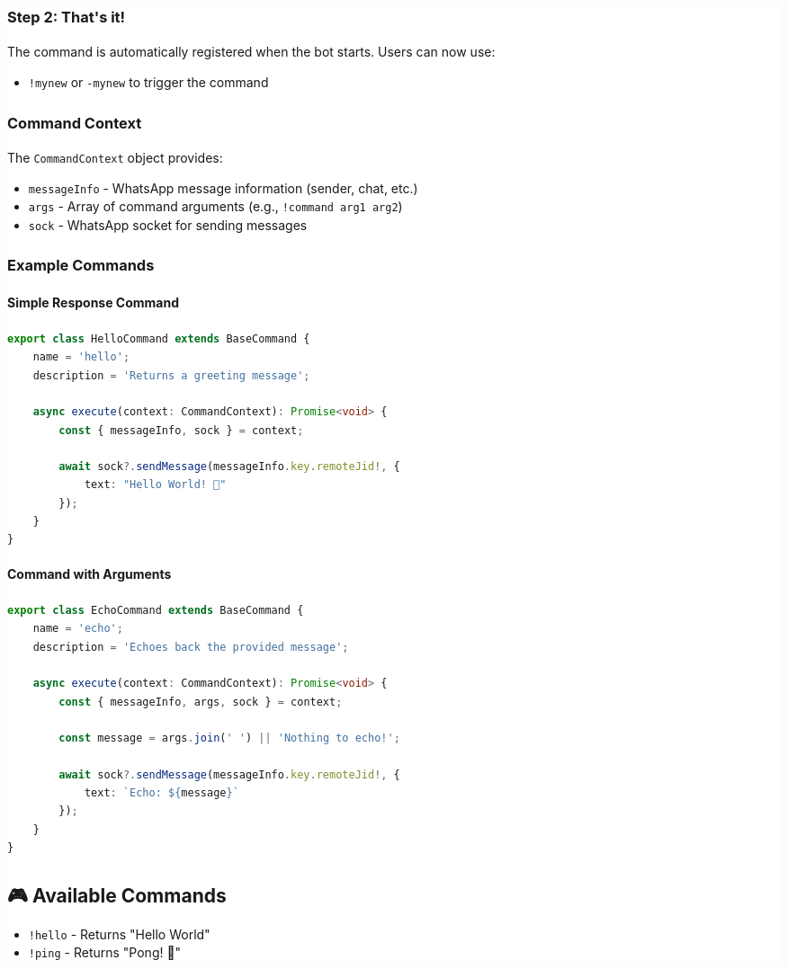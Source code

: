 ### Step 2: That's it! 

The command is automatically registered when the bot starts. Users can now use:
- `!mynew` or `-mynew` to trigger the command

### Command Context

The `CommandContext` object provides:

- `messageInfo` - WhatsApp message information (sender, chat, etc.)
- `args` - Array of command arguments (e.g., `!command arg1 arg2`)
- `sock` - WhatsApp socket for sending messages

### Example Commands

#### Simple Response Command
```typescript
export class HelloCommand extends BaseCommand {
    name = 'hello';
    description = 'Returns a greeting message';

    async execute(context: CommandContext): Promise<void> {
        const { messageInfo, sock } = context;
        
        await sock?.sendMessage(messageInfo.key.remoteJid!, {
            text: "Hello World! 👋"
        });
    }
}
```

#### Command with Arguments
```typescript
export class EchoCommand extends BaseCommand {
    name = 'echo';
    description = 'Echoes back the provided message';

    async execute(context: CommandContext): Promise<void> {
        const { messageInfo, args, sock } = context;
        
        const message = args.join(' ') || 'Nothing to echo!';
        
        await sock?.sendMessage(messageInfo.key.remoteJid!, {
            text: `Echo: ${message}`
        });
    }
}
```

## 🎮 Available Commands

- `!hello` - Returns "Hello World"
- `!ping` - Returns "Pong! 🏓"
